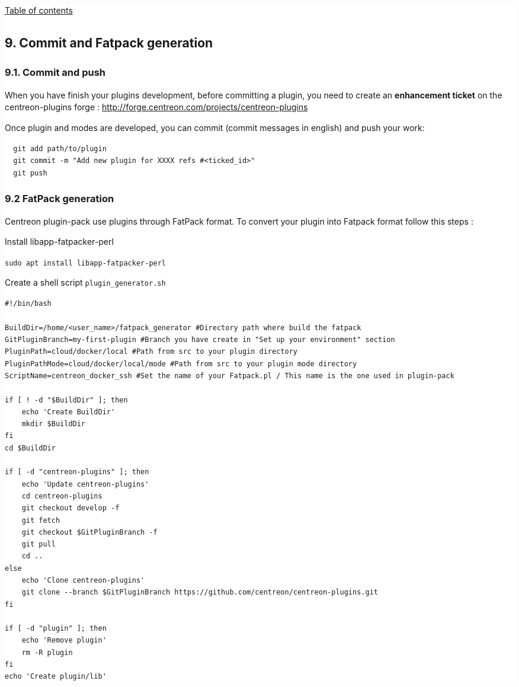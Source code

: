 [Table of contents](#table_of_contents)

<div id='fatpack'/>

## 9. Commit and Fatpack generation

### 9.1. Commit and push

When you have finish your plugins development, before committing a plugin, you need to create an **enhancement ticket** on the 
centreon-plugins forge : http://forge.centreon.com/projects/centreon-plugins

Once plugin and modes are developed, you can commit (commit messages in english)
and push your work:

```shell
  git add path/to/plugin
  git commit -m "Add new plugin for XXXX refs #<ticked_id>"
  git push
```

### 9.2 FatPack generation

Centreon plugin-pack use plugins through FatPack format.
To convert your plugin into Fatpack format follow this steps :

Install libapp-fatpacker-perl
```shell
sudo apt install libapp-fatpacker-perl
```

Create a shell script ```plugin_generator.sh```

```shell
#!/bin/bash

BuildDir=/home/<user_name>/fatpack_generator #Directory path where build the fatpack
GitPluginBranch=my-first-plugin #Branch you have create in "Set up your environment" section
PluginPath=cloud/docker/local #Path from src to your plugin directory
PluginPathMode=cloud/docker/local/mode #Path from src to your plugin mode directory
ScriptName=centreon_docker_ssh #Set the name of your Fatpack.pl / This name is the one used in plugin-pack

if [ ! -d "$BuildDir" ]; then
    echo 'Create BuildDir'
    mkdir $BuildDir
fi
cd $BuildDir

if [ -d "centreon-plugins" ]; then
    echo 'Update centreon-plugins'
    cd centreon-plugins
    git checkout develop -f
	git fetch
    git checkout $GitPluginBranch -f
	git pull
    cd ..
else
    echo 'Clone centreon-plugins'
    git clone --branch $GitPluginBranch https://github.com/centreon/centreon-plugins.git
fi

if [ -d "plugin" ]; then
    echo 'Remove plugin'
    rm -R plugin
fi
echo 'Create plugin/lib'
```